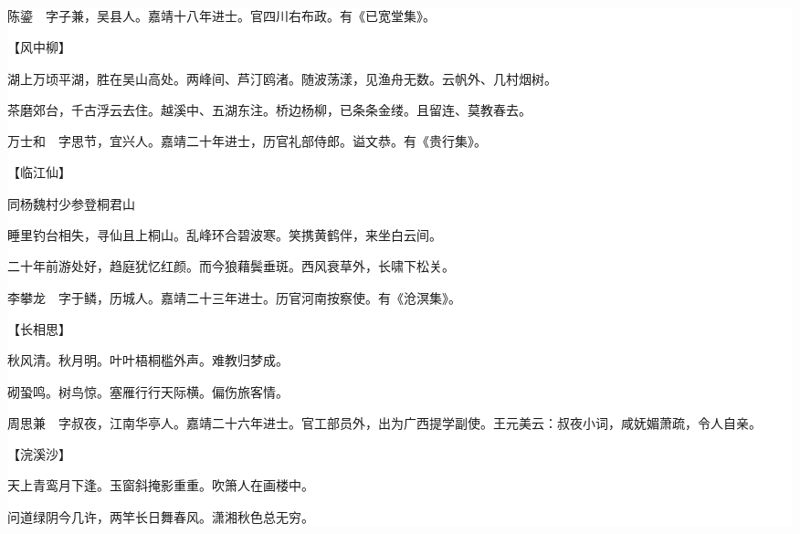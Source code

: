 陈鎏　字子兼，吴县人。嘉靖十八年进士。官四川右布政。有《已宽堂集》。

【风中柳】

湖上万顷平湖，胜在吴山高处。两峰间、芦汀鸥渚。随波荡漾，见渔舟无数。云帆外、几村烟树。

茶磨郊台，千古浮云去住。越溪中、五湖东注。桥边杨柳，已条条金缕。且留连、莫教春去。

万士和　字思节，宜兴人。嘉靖二十年进士，历官礼部侍郎。谥文恭。有《贵行集》。

【临江仙】

同杨魏村少参登桐君山

睡里钓台相失，寻仙且上桐山。乱峰环合碧波寒。笑携黄鹤伴，来坐白云间。

二十年前游处好，趋庭犹忆红颜。而今狼藉鬓垂斑。西风衰草外，长啸下松关。

李攀龙　字于鳞，历城人。嘉靖二十三年进士。历官河南按察使。有《沧溟集》。

【长相思】

秋风清。秋月明。叶叶梧桐槛外声。难教归梦成。

砌蛩鸣。树鸟惊。塞雁行行天际横。偏伤旅客情。

周思兼　字叔夜，江南华亭人。嘉靖二十六年进士。官工部员外，出为广西提学副使。王元美云：叔夜小词，咸妩媚萧疏，令人自亲。

【浣溪沙】

天上青鸾月下逢。玉窗斜掩影重重。吹箫人在画楼中。

问道绿阴今几许，两竿长日舞春风。潇湘秋色总无穷。

